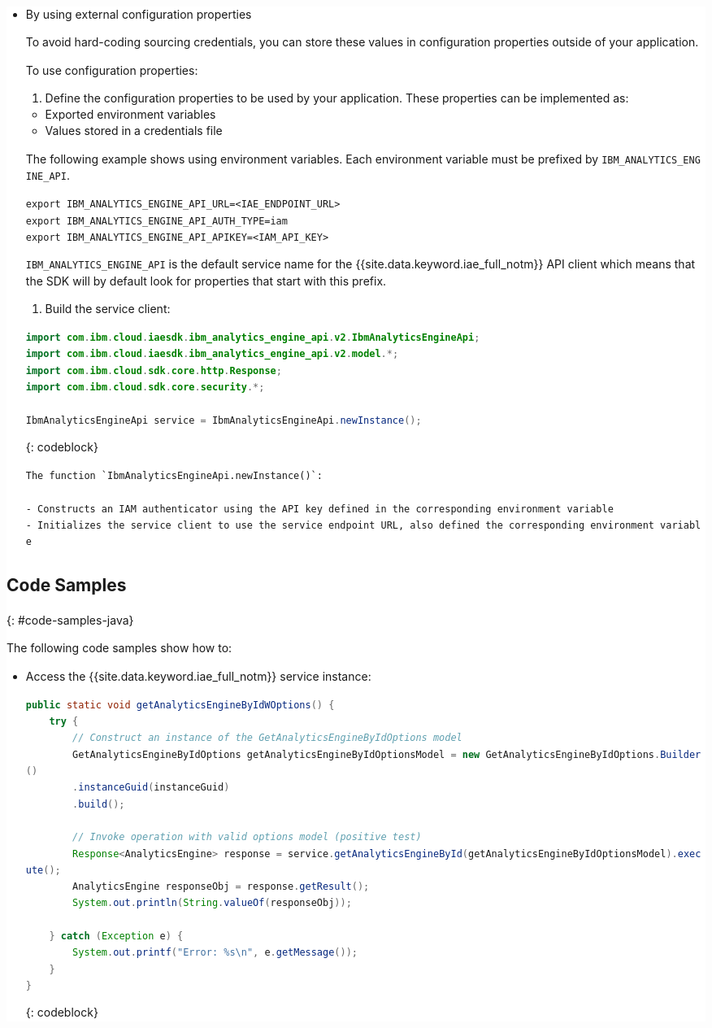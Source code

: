 - By using external configuration properties

  To avoid hard-coding sourcing credentials, you can store these values in configuration properties outside of your application.

  To use configuration properties:

  1. Define the configuration properties to be used by your application. These properties can be implemented as:

    - Exported environment variables
    - Values stored in a credentials file

    The following example shows using environment variables. Each environment variable must be prefixed by `IBM_ANALYTICS_ENGINE_API`.

    ```
    export IBM_ANALYTICS_ENGINE_API_URL=<IAE_ENDPOINT_URL>
    export IBM_ANALYTICS_ENGINE_API_AUTH_TYPE=iam
    export IBM_ANALYTICS_ENGINE_API_APIKEY=<IAM_API_KEY>
    ```
    `IBM_ANALYTICS_ENGINE_API` is the default service name for the {{site.data.keyword.iae_full_notm}} API client which means that the SDK will by default look for properties that start with this prefix.
  1. Build the service client:
    ```java
    import com.ibm.cloud.iaesdk.ibm_analytics_engine_api.v2.IbmAnalyticsEngineApi;
    import com.ibm.cloud.iaesdk.ibm_analytics_engine_api.v2.model.*;
    import com.ibm.cloud.sdk.core.http.Response;
    import com.ibm.cloud.sdk.core.security.*;

    IbmAnalyticsEngineApi service = IbmAnalyticsEngineApi.newInstance();
    ```
    {: codeblock}

      The function `IbmAnalyticsEngineApi.newInstance()`:

      - Constructs an IAM authenticator using the API key defined in the corresponding environment variable
      - Initializes the service client to use the service endpoint URL, also defined the corresponding environment variable

## Code Samples
{: #code-samples-java}

The following code samples show how to:

- Access the {{site.data.keyword.iae_full_notm}} service instance:
  ```java
  public static void getAnalyticsEngineByIdWOptions() {
      try {
          // Construct an instance of the GetAnalyticsEngineByIdOptions model
          GetAnalyticsEngineByIdOptions getAnalyticsEngineByIdOptionsModel = new GetAnalyticsEngineByIdOptions.Builder()
          .instanceGuid(instanceGuid)
          .build();

          // Invoke operation with valid options model (positive test)
          Response<AnalyticsEngine> response = service.getAnalyticsEngineById(getAnalyticsEngineByIdOptionsModel).execute();
          AnalyticsEngine responseObj = response.getResult();
          System.out.println(String.valueOf(responseObj));                

      } catch (Exception e) {
          System.out.printf("Error: %s\n", e.getMessage());
      }
  }
  ```
  {: codeblock}

